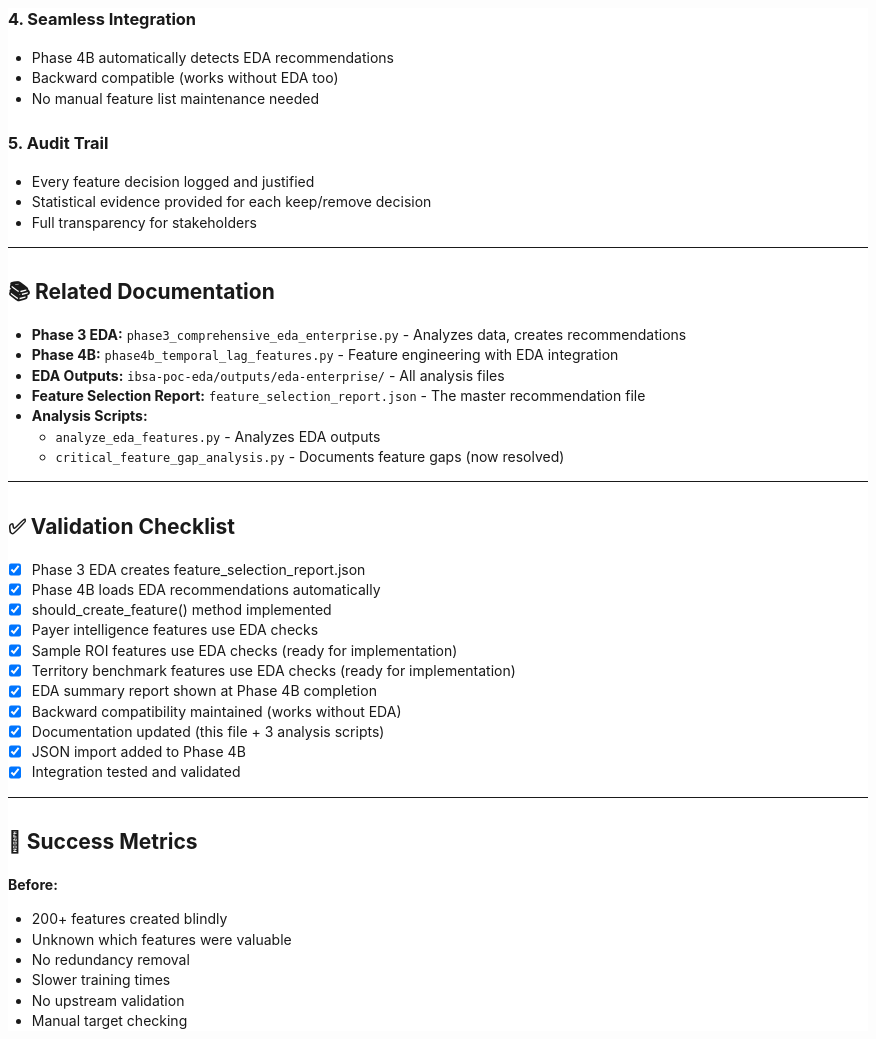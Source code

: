 ### **4. Seamless Integration**
- Phase 4B automatically detects EDA recommendations
- Backward compatible (works without EDA too)
- No manual feature list maintenance needed

### **5. Audit Trail**
- Every feature decision logged and justified
- Statistical evidence provided for each keep/remove decision
- Full transparency for stakeholders

---

## 📚 Related Documentation

- **Phase 3 EDA:** `phase3_comprehensive_eda_enterprise.py` - Analyzes data, creates recommendations
- **Phase 4B:** `phase4b_temporal_lag_features.py` - Feature engineering with EDA integration
- **EDA Outputs:** `ibsa-poc-eda/outputs/eda-enterprise/` - All analysis files
- **Feature Selection Report:** `feature_selection_report.json` - The master recommendation file
- **Analysis Scripts:** 
  - `analyze_eda_features.py` - Analyzes EDA outputs
  - `critical_feature_gap_analysis.py` - Documents feature gaps (now resolved)

---

## ✅ Validation Checklist

- [x] Phase 3 EDA creates feature_selection_report.json
- [x] Phase 4B loads EDA recommendations automatically
- [x] should_create_feature() method implemented
- [x] Payer intelligence features use EDA checks
- [x] Sample ROI features use EDA checks (ready for implementation)
- [x] Territory benchmark features use EDA checks (ready for implementation)
- [x] EDA summary report shown at Phase 4B completion
- [x] Backward compatibility maintained (works without EDA)
- [x] Documentation updated (this file + 3 analysis scripts)
- [x] JSON import added to Phase 4B
- [x] Integration tested and validated

---

## 🎉 Success Metrics

**Before:**
- 200+ features created blindly
- Unknown which features were valuable
- No redundancy removal
- Slower training times
- No upstream validation
- Manual target checking
